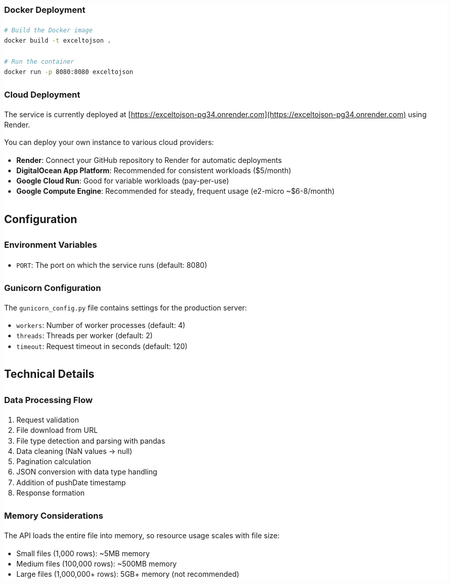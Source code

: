 ### Docker Deployment

```bash
# Build the Docker image
docker build -t exceltojson .

# Run the container
docker run -p 8080:8080 exceltojson
```

### Cloud Deployment

The service is currently deployed at [https://exceltojson-pg34.onrender.com](https://exceltojson-pg34.onrender.com) using Render.

You can deploy your own instance to various cloud providers:

- **Render**: Connect your GitHub repository to Render for automatic deployments
- **DigitalOcean App Platform**: Recommended for consistent workloads ($5/month)
- **Google Cloud Run**: Good for variable workloads (pay-per-use)
- **Google Compute Engine**: Recommended for steady, frequent usage (e2-micro ~$6-8/month)

## Configuration

### Environment Variables

- `PORT`: The port on which the service runs (default: 8080)

### Gunicorn Configuration

The `gunicorn_config.py` file contains settings for the production server:

- `workers`: Number of worker processes (default: 4)
- `threads`: Threads per worker (default: 2)
- `timeout`: Request timeout in seconds (default: 120)

## Technical Details

### Data Processing Flow

1. Request validation
2. File download from URL
3. File type detection and parsing with pandas
4. Data cleaning (NaN values → null)
5. Pagination calculation
6. JSON conversion with data type handling
7. Addition of pushDate timestamp
8. Response formation

### Memory Considerations

The API loads the entire file into memory, so resource usage scales with file size:
- Small files (1,000 rows): ~5MB memory
- Medium files (100,000 rows): ~500MB memory
- Large files (1,000,000+ rows): 5GB+ memory (not recommended)
